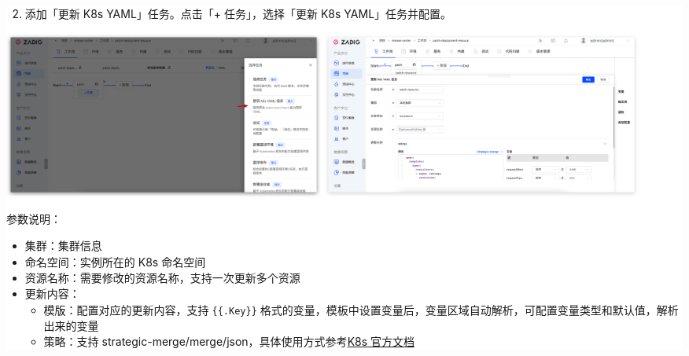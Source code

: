 2. 添加「更新 K8s YAML」任务。点击「+ 任务」，选择「更新 K8s YAML」任务并配置。

<img src="../_images/release_workflow_patch_yaml_1.png" width="400">
<img src="../_images/release_workflow_patch_yaml_2.png" width="400">

参数说明：
- 集群：集群信息
- 命名空间：实例所在的 K8s 命名空间
- 资源名称：需要修改的资源名称，支持一次更新多个资源
- 更新内容：
  - 模版：配置对应的更新内容，支持 <span v-pre>`{{.Key}}`</span> 格式的变量，模板中设置变量后，变量区域自动解析，可配置变量类型和默认值，解析出来的变量
  - 策略：支持 strategic-merge/merge/json，具体使用方式参考[K8s 官方文档](https://kubernetes.io/docs/tasks/manage-kubernetes-objects/update-api-object-kubectl-patch/)
